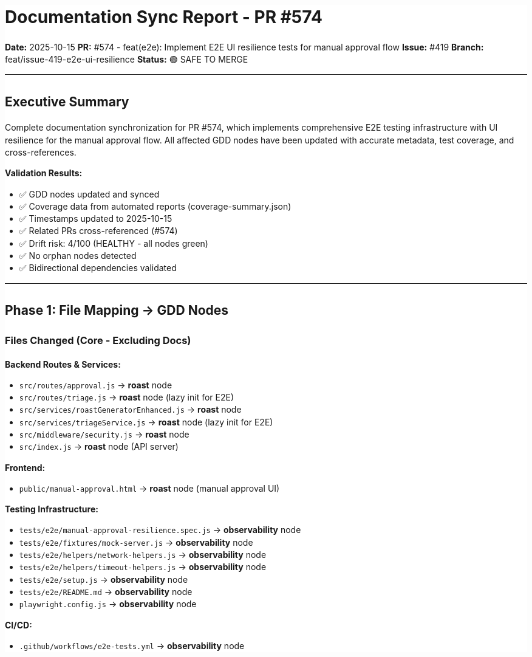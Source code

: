 # Documentation Sync Report - PR #574

**Date:** 2025-10-15
**PR:** #574 - feat(e2e): Implement E2E UI resilience tests for manual approval flow
**Issue:** #419
**Branch:** feat/issue-419-e2e-ui-resilience
**Status:** 🟢 SAFE TO MERGE

---

## Executive Summary

Complete documentation synchronization for PR #574, which implements comprehensive E2E testing infrastructure with UI resilience for the manual approval flow. All affected GDD nodes have been updated with accurate metadata, test coverage, and cross-references.

**Validation Results:**
- ✅ GDD nodes updated and synced
- ✅ Coverage data from automated reports (coverage-summary.json)
- ✅ Timestamps updated to 2025-10-15
- ✅ Related PRs cross-referenced (#574)
- ✅ Drift risk: 4/100 (HEALTHY - all nodes green)
- ✅ No orphan nodes detected
- ✅ Bidirectional dependencies validated

---

## Phase 1: File Mapping → GDD Nodes

### Files Changed (Core - Excluding Docs)

**Backend Routes & Services:**
- `src/routes/approval.js` → **roast** node
- `src/routes/triage.js` → **roast** node (lazy init for E2E)
- `src/services/roastGeneratorEnhanced.js` → **roast** node
- `src/services/triageService.js` → **roast** node (lazy init for E2E)
- `src/middleware/security.js` → **roast** node
- `src/index.js` → **roast** node (API server)

**Frontend:**
- `public/manual-approval.html` → **roast** node (manual approval UI)

**Testing Infrastructure:**
- `tests/e2e/manual-approval-resilience.spec.js` → **observability** node
- `tests/e2e/fixtures/mock-server.js` → **observability** node
- `tests/e2e/helpers/network-helpers.js` → **observability** node
- `tests/e2e/helpers/timeout-helpers.js` → **observability** node
- `tests/e2e/setup.js` → **observability** node
- `tests/e2e/README.md` → **observability** node
- `playwright.config.js` → **observability** node

**CI/CD:**
- `.github/workflows/e2e-tests.yml` → **observability** node
